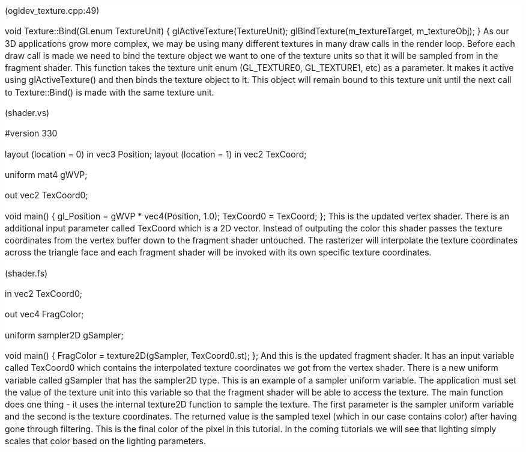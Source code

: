 
(ogldev_texture.cpp:49)

void Texture::Bind(GLenum TextureUnit)
{
   glActiveTexture(TextureUnit);
   glBindTexture(m_textureTarget, m_textureObj);
}
As our 3D applications grow more complex, we may be using many different textures in many draw calls in the render loop. Before each draw call is made we need to bind the texture object we want to one of the texture units so that it will be sampled from in the fragment shader. This function takes the texture unit enum (GL_TEXTURE0, GL_TEXTURE1, etc) as a parameter. It makes it active using glActiveTexture() and then binds the texture object to it. This object will remain bound to this texture unit until the next call to Texture::Bind() is made with the same texture unit.

(shader.vs)

#version 330

layout (location = 0) in vec3 Position;
layout (location = 1) in vec2 TexCoord;

uniform mat4 gWVP;

out vec2 TexCoord0;

void main()
{
   gl_Position = gWVP * vec4(Position, 1.0);
   TexCoord0 = TexCoord;
};
This is the updated vertex shader. There is an additional input parameter called TexCoord which is a 2D vector. Instead of outputing the color this shader passes the texture coordinates from the vertex buffer down to the fragment shader untouched. The rasterizer will interpolate the texture coordinates across the triangle face and each fragment shader will be invoked with its own specific texture coordinates.

(shader.fs)

in vec2 TexCoord0;

out vec4 FragColor;

uniform sampler2D gSampler;

void main()
{
    FragColor = texture2D(gSampler, TexCoord0.st);
};
And this is the updated fragment shader. It has an input variable called TexCoord0 which contains the interpolated texture coordinates we got from the vertex shader. There is a new uniform variable called gSampler that has the sampler2D type. This is an example of a sampler uniform variable. The application must set the value of the texture unit into this variable so that the fragment shader will be able to access the texture. The main function does one thing - it uses the internal texture2D function to sample the texture. The first parameter is the sampler uniform variable and the second is the texture coordinates. The returned value is the sampled texel (which in our case contains color) after having gone through filtering. This is the final color of the pixel in this tutorial. In the coming tutorials we will see that lighting simply scales that color based on the lighting parameters.
